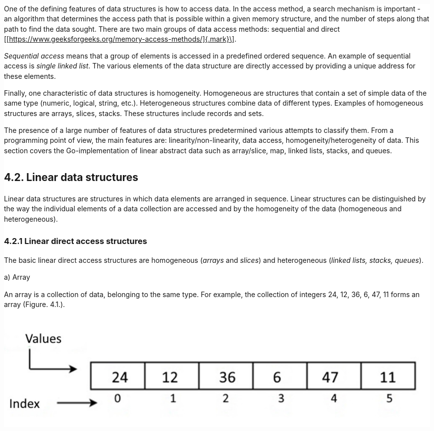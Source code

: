One of the defining features of data structures is how to access data. In the access method, a search mechanism is important - an algorithm that determines the access path that is possible within a given memory structure, and the number of steps along that path to find the data sought. There are two main groups of data access methods: sequential and direct
\[[https://www.geeksforgeeks.org/memory-access-methods/]{.mark}\].

*Sequential access* means that a group of elements is accessed in a
predefined ordered sequence. An example of sequential access is *single linked list*. The various elements of the data structure are directly accessed by providing a unique address for these elements.

Finally, one characteristic of data structures is homogeneity.
Homogeneous are structures that contain a set of simple data of the same
type (numeric, logical, string, etc.). Heterogeneous structures combine
data of different types. Examples of homogeneous structures are arrays,
slices, stacks. These structures include records and sets.

The presence of a large number of features of data structures
predetermined various attempts to classify them. From a programming
point of view, the main features are: linearity/non-linearity, data
access, homogeneity/heterogeneity of data. This section covers the
Go-implementation of linear abstract data such as array/slice, map,
linked lists, stacks, and queues.

## 4.2. Linear data structures

Linear data structures are structures in which data elements are
arranged in sequence. Linear structures can be distinguished by the way
the individual elements of a data collection are accessed and by the
homogeneity of the data (homogeneous and heterogeneous).

### 4.2.1 Linear direct access structures

The basic linear direct access structures are homogeneous (*arrays* and *slices*) and heterogeneous (*linked lists, stacks, queues*). 

a) Array 

An array is a collection of data, belonging to the same type. For
example, the collection of integers 24, 12, 36, 6, 47, 11 forms an array (Figure. 4.1.).

![](../Engl_images/E_Im4/Fig4_1_Array.jpg)
